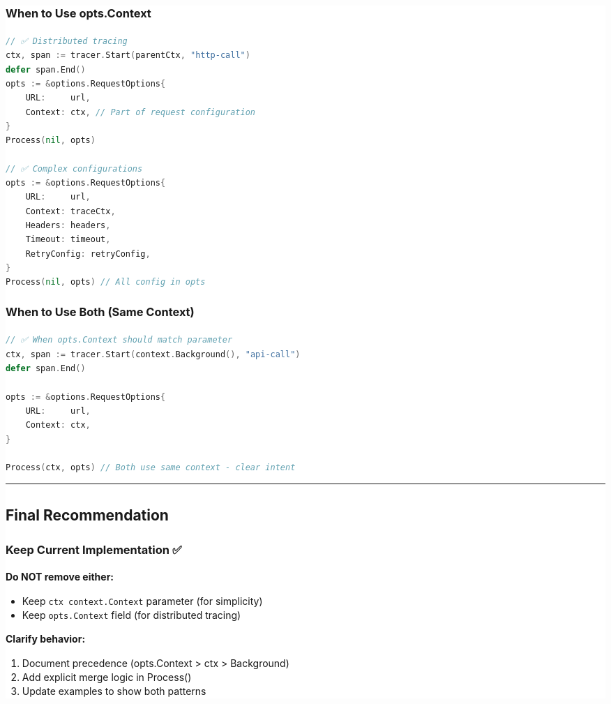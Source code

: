 ### When to Use opts.Context

```go
// ✅ Distributed tracing
ctx, span := tracer.Start(parentCtx, "http-call")
defer span.End()
opts := &options.RequestOptions{
    URL:     url,
    Context: ctx, // Part of request configuration
}
Process(nil, opts)

// ✅ Complex configurations
opts := &options.RequestOptions{
    URL:     url,
    Context: traceCtx,
    Headers: headers,
    Timeout: timeout,
    RetryConfig: retryConfig,
}
Process(nil, opts) // All config in opts
```

### When to Use Both (Same Context)

```go
// ✅ When opts.Context should match parameter
ctx, span := tracer.Start(context.Background(), "api-call")
defer span.End()

opts := &options.RequestOptions{
    URL:     url,
    Context: ctx,
}

Process(ctx, opts) // Both use same context - clear intent
```

---

## Final Recommendation

### Keep Current Implementation ✅

**Do NOT remove either:**
- Keep `ctx context.Context` parameter (for simplicity)
- Keep `opts.Context` field (for distributed tracing)

**Clarify behavior:**
1. Document precedence (opts.Context > ctx > Background)
2. Add explicit merge logic in Process()
3. Update examples to show both patterns
